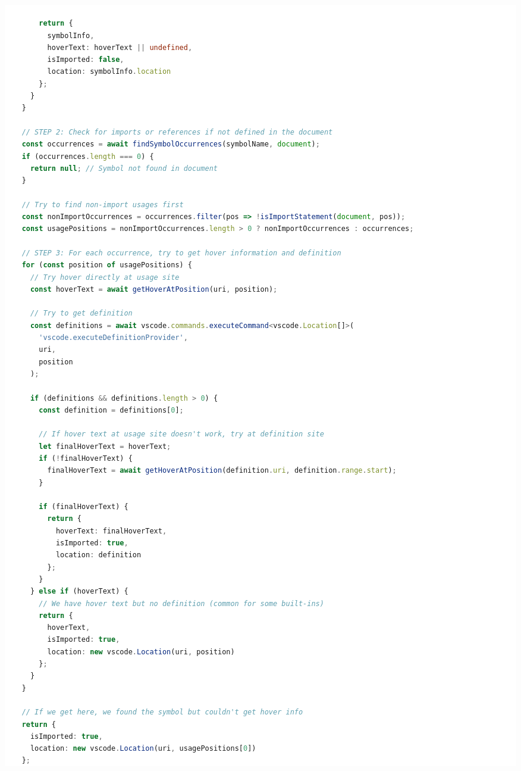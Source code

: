 ```typescript
        
        return {
          symbolInfo,
          hoverText: hoverText || undefined,
          isImported: false,
          location: symbolInfo.location
        };
      }
    }
    
    // STEP 2: Check for imports or references if not defined in the document
    const occurrences = await findSymbolOccurrences(symbolName, document);
    if (occurrences.length === 0) {
      return null; // Symbol not found in document
    }
    
    // Try to find non-import usages first
    const nonImportOccurrences = occurrences.filter(pos => !isImportStatement(document, pos));
    const usagePositions = nonImportOccurrences.length > 0 ? nonImportOccurrences : occurrences;
    
    // STEP 3: For each occurrence, try to get hover information and definition
    for (const position of usagePositions) {
      // Try hover directly at usage site
      const hoverText = await getHoverAtPosition(uri, position);
      
      // Try to get definition
      const definitions = await vscode.commands.executeCommand<vscode.Location[]>(
        'vscode.executeDefinitionProvider',
        uri,
        position
      );
      
      if (definitions && definitions.length > 0) {
        const definition = definitions[0];
        
        // If hover text at usage site doesn't work, try at definition site
        let finalHoverText = hoverText;
        if (!finalHoverText) {
          finalHoverText = await getHoverAtPosition(definition.uri, definition.range.start);
        }
        
        if (finalHoverText) {
          return {
            hoverText: finalHoverText,
            isImported: true,
            location: definition
          };
        }
      } else if (hoverText) {
        // We have hover text but no definition (common for some built-ins)
        return {
          hoverText,
          isImported: true,
          location: new vscode.Location(uri, position)
        };
      }
    }
    
    // If we get here, we found the symbol but couldn't get hover info
    return {
      isImported: true,
      location: new vscode.Location(uri, usagePositions[0])
    };
```